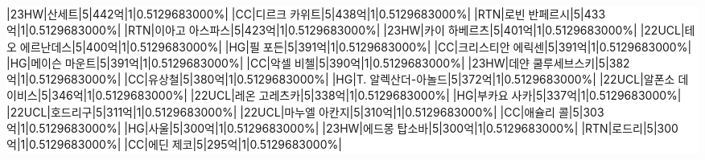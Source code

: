 |23HW|산세트|5|442억|1|0.5129683000%|
|CC|디르크 카위트|5|438억|1|0.5129683000%|
|RTN|로빈 반페르시|5|433억|1|0.5129683000%|
|RTN|이아고 아스파스|5|423억|1|0.5129683000%|
|23HW|카이 하베르츠|5|401억|1|0.5129683000%|
|22UCL|테오 에르난데스|5|400억|1|0.5129683000%|
|HG|필 포든|5|391억|1|0.5129683000%|
|CC|크리스티안 에릭센|5|391억|1|0.5129683000%|
|HG|메이슨 마운트|5|391억|1|0.5129683000%|
|CC|악셀 비첼|5|390억|1|0.5129683000%|
|23HW|데얀 쿨루세브스키|5|382억|1|0.5129683000%|
|CC|유상철|5|380억|1|0.5129683000%|
|HG|T. 알렉산더-아놀드|5|372억|1|0.5129683000%|
|22UCL|알폰소 데이비스|5|346억|1|0.5129683000%|
|22UCL|레온 고레츠카|5|338억|1|0.5129683000%|
|HG|부카요 사카|5|337억|1|0.5129683000%|
|22UCL|호드리구|5|311억|1|0.5129683000%|
|22UCL|마누엘 아칸지|5|310억|1|0.5129683000%|
|CC|애슐리 콜|5|303억|1|0.5129683000%|
|HG|사울|5|300억|1|0.5129683000%|
|23HW|에드몽 탑소바|5|300억|1|0.5129683000%|
|RTN|로드리|5|300억|1|0.5129683000%|
|CC|에딘 제코|5|295억|1|0.5129683000%|
